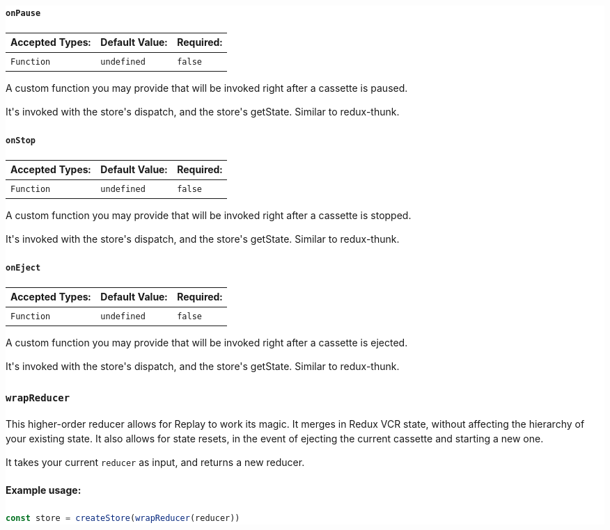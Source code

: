 
#### `onPause`

| **Accepted Types:** | **Default Value:** | **Required:**
|---------------------|--------------------|---------------|
|  `Function` | `undefined` | `false` |

A custom function you may provide that will be invoked right after a cassette is paused.

It's invoked with the store's dispatch, and the store's getState. Similar to redux-thunk.


#### `onStop`

| **Accepted Types:** | **Default Value:** | **Required:**
|---------------------|--------------------|---------------|
|  `Function` | `undefined` | `false` |

A custom function you may provide that will be invoked right after a cassette is stopped.

It's invoked with the store's dispatch, and the store's getState. Similar to redux-thunk.


#### `onEject`

| **Accepted Types:** | **Default Value:** | **Required:**
|---------------------|--------------------|---------------|
|  `Function` | `undefined` | `false` |

A custom function you may provide that will be invoked right after a cassette is ejected.

It's invoked with the store's dispatch, and the store's getState. Similar to redux-thunk.


### `wrapReducer`

This higher-order reducer allows for Replay to work its magic. It merges in Redux VCR state, without affecting the hierarchy of your existing state. It also allows for state resets, in the event of ejecting the current cassette and starting a new one.

It takes your current `reducer` as input, and returns a new reducer.

#### Example usage:

```js
const store = createStore(wrapReducer(reducer))
```
